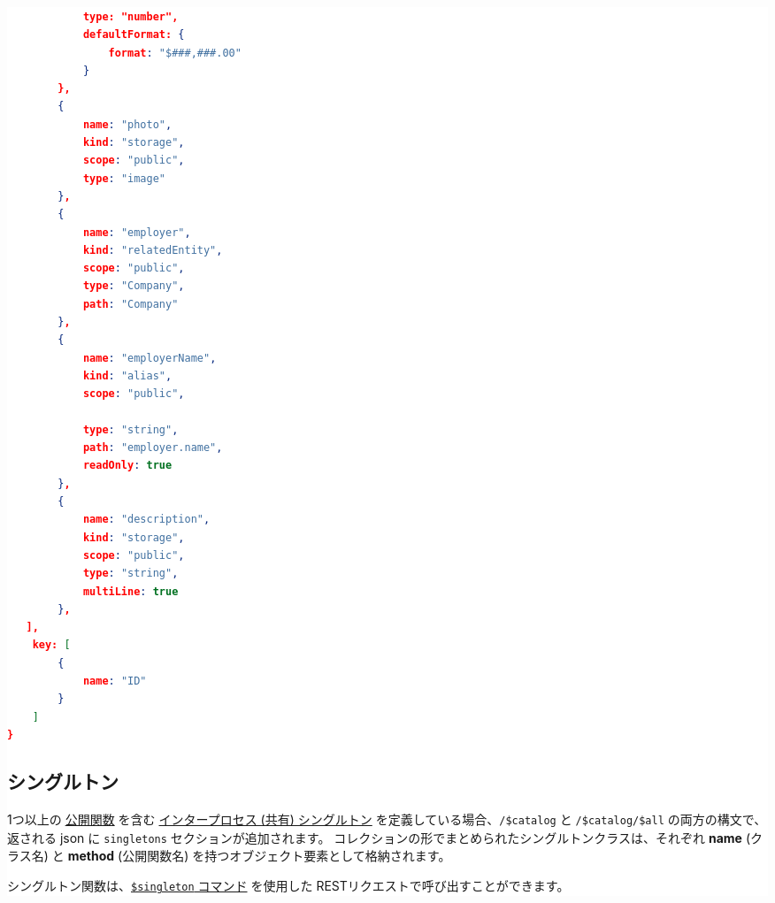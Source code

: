 ```json
            type: "number",
            defaultFormat: {
                format: "$###,###.00"
            }
        },
        {
            name: "photo",
            kind: "storage",
            scope: "public",
            type: "image"
        },
        {
            name: "employer",
            kind: "relatedEntity",
            scope: "public",
            type: "Company",
            path: "Company"
        },
        {
            name: "employerName",
            kind: "alias",
            scope: "public",

            type: "string",
            path: "employer.name",
            readOnly: true
        },
        {
            name: "description",
            kind: "storage",
            scope: "public",
            type: "string",
            multiLine: true
        },
   ],
    key: [
        {
            name: "ID"
        }
    ]
}
```

## シングルトン

1つ以上の [公開関数](../ORDA/ordaClasses.md#公開vs非公開関数) を含む [インタープロセス (共有) シングルトン](../Concepts/classes.md#シングルトンクラス) を定義している場合、`/$catalog` と `/$catalog/$all` の両方の構文で、返される json に `singletons` セクションが追加されます。 コレクションの形でまとめられたシングルトンクラスは、それぞれ **name** (クラス名) と **method** (公開関数名) を持つオブジェクト要素として格納されます。

シングルトン関数は、[`$singleton` コマンド]($singleton.md) を使用した RESTリクエストで呼び出すことができます。
